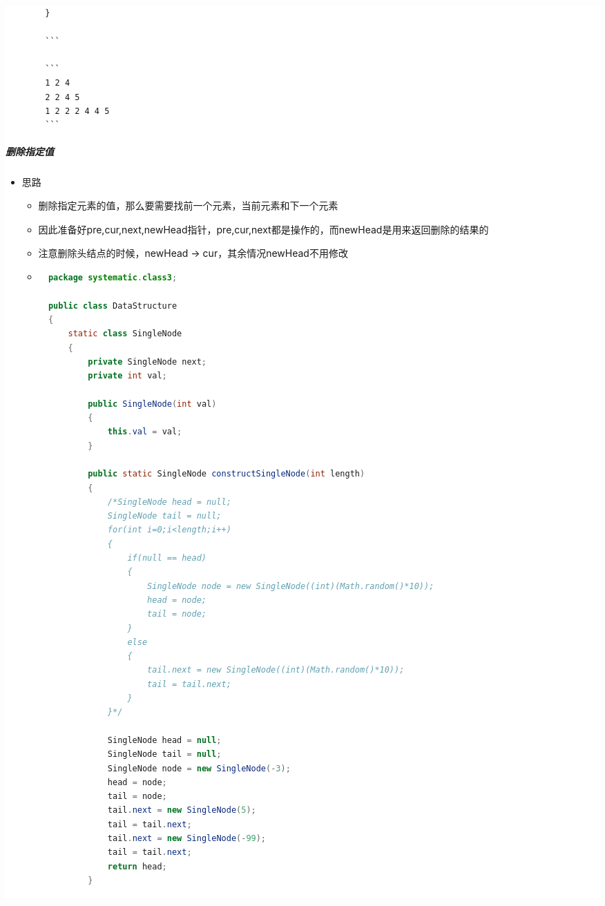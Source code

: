             
            
            }
            	
            ```
    
            ```
            1 2 4 
            2 2 4 5 
            1 2 2 2 4 4 5 
            ```

##### 删除指定值

- 思路

    - 删除指定元素的值，那么要需要找前一个元素，当前元素和下一个元素

    - 因此准备好pre,cur,next,newHead指针，pre,cur,next都是操作的，而newHead是用来返回删除的结果的

    - 注意删除头结点的时候，newHead -> cur，其余情况newHead不用修改

    - ```java
        package systematic.class3;
        
        public class DataStructure
        {
            static class SingleNode
            {
                private SingleNode next;
                private int val;
        
                public SingleNode(int val)
                {
                    this.val = val;
                }
        
                public static SingleNode constructSingleNode(int length)
                {
                    /*SingleNode head = null;
                    SingleNode tail = null;
                    for(int i=0;i<length;i++)
                    {
                        if(null == head)
                        {
                            SingleNode node = new SingleNode((int)(Math.random()*10));
                            head = node;
                            tail = node;
                        }
                        else
                        {
                            tail.next = new SingleNode((int)(Math.random()*10));
                            tail = tail.next;
                        }
                    }*/
        
                    SingleNode head = null;
                    SingleNode tail = null;
                    SingleNode node = new SingleNode(-3);
                    head = node;
                    tail = node;
                    tail.next = new SingleNode(5);
                    tail = tail.next;
                    tail.next = new SingleNode(-99);
                    tail = tail.next;
                    return head;
                }
        